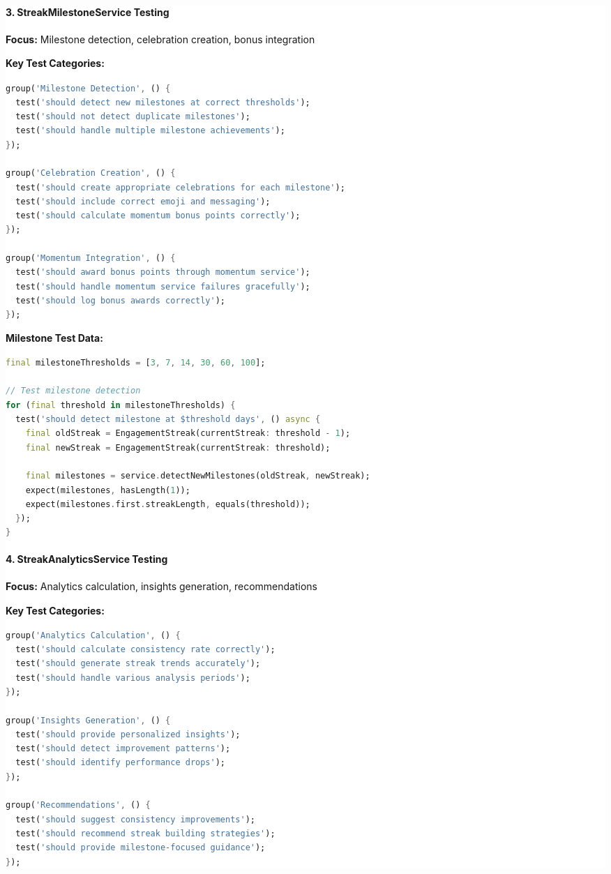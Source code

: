 #### 3. StreakMilestoneService Testing

**Focus:** Milestone detection, celebration creation, bonus integration

**Key Test Categories:**
```dart
group('Milestone Detection', () {
  test('should detect new milestones at correct thresholds');
  test('should not detect duplicate milestones');
  test('should handle multiple milestone achievements');
});

group('Celebration Creation', () {
  test('should create appropriate celebrations for each milestone');
  test('should include correct emoji and messaging');
  test('should calculate momentum bonus points correctly');
});

group('Momentum Integration', () {
  test('should award bonus points through momentum service');
  test('should handle momentum service failures gracefully');
  test('should log bonus awards correctly');
});
```

**Milestone Test Data:**
```dart
final milestoneThresholds = [3, 7, 14, 30, 60, 100];

// Test milestone detection
for (final threshold in milestoneThresholds) {
  test('should detect milestone at $threshold days', () async {
    final oldStreak = EngagementStreak(currentStreak: threshold - 1);
    final newStreak = EngagementStreak(currentStreak: threshold);
    
    final milestones = service.detectNewMilestones(oldStreak, newStreak);
    expect(milestones, hasLength(1));
    expect(milestones.first.streakLength, equals(threshold));
  });
}
```

#### 4. StreakAnalyticsService Testing

**Focus:** Analytics calculation, insights generation, recommendations

**Key Test Categories:**
```dart
group('Analytics Calculation', () {
  test('should calculate consistency rate correctly');
  test('should generate streak trends accurately');
  test('should handle various analysis periods');
});

group('Insights Generation', () {
  test('should provide personalized insights');
  test('should detect improvement patterns');
  test('should identify performance drops');
});

group('Recommendations', () {
  test('should suggest consistency improvements');
  test('should recommend streak building strategies');
  test('should provide milestone-focused guidance');
});
```
